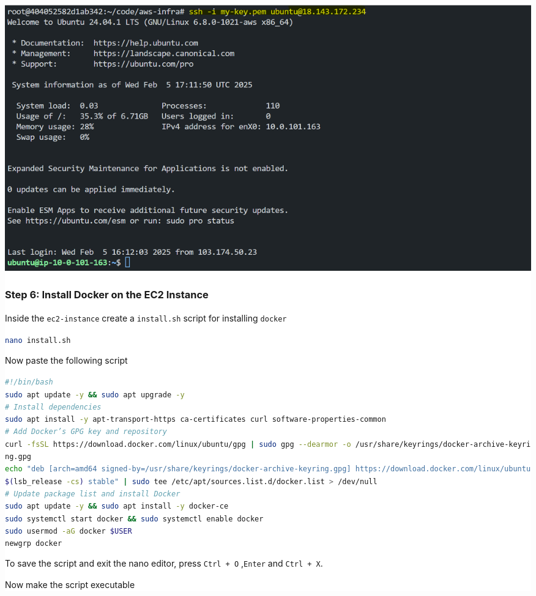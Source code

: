 ![](https://raw.githubusercontent.com/poridhiEng/poridhi-labs/a43b4c94a5b3db97ab2e931b9fea39c3a74de332/Poridhi%20Labs/Security%20Labs/Reflected%20XSS%20Labs/Lab%2002/images/aws4.png)

### **Step 6: Install Docker on the EC2 Instance**

Inside the `ec2-instance` create a `install.sh` script for installing `docker`

```bash
nano install.sh
```
Now paste the following script

```bash
#!/bin/bash
sudo apt update -y && sudo apt upgrade -y
# Install dependencies
sudo apt install -y apt-transport-https ca-certificates curl software-properties-common
# Add Docker’s GPG key and repository
curl -fsSL https://download.docker.com/linux/ubuntu/gpg | sudo gpg --dearmor -o /usr/share/keyrings/docker-archive-keyring.gpg
echo "deb [arch=amd64 signed-by=/usr/share/keyrings/docker-archive-keyring.gpg] https://download.docker.com/linux/ubuntu $(lsb_release -cs) stable" | sudo tee /etc/apt/sources.list.d/docker.list > /dev/null
# Update package list and install Docker
sudo apt update -y && sudo apt install -y docker-ce
sudo systemctl start docker && sudo systemctl enable docker
sudo usermod -aG docker $USER
newgrp docker
```

To save the script and exit the nano editor, press `Ctrl + O` ,`Enter` and `Ctrl + X`.

Now make the script executable
